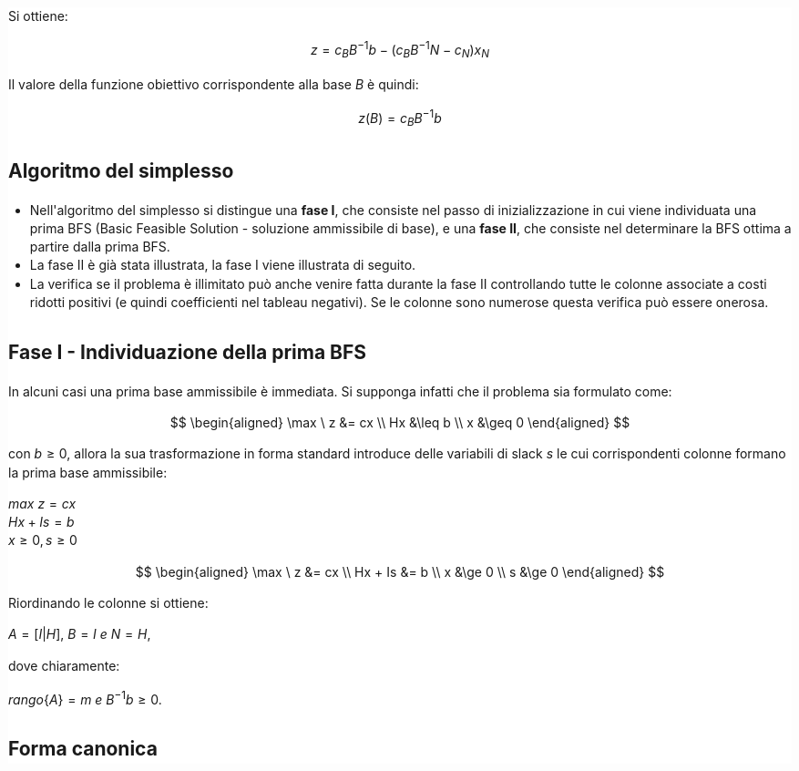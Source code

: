 Si ottiene:

$$z = c_B B^{-1} b - (c_B B^{-1} N - c_N)x_N$$

Il valore della funzione obiettivo corrispondente alla base $B$ è quindi:

$$z(B) = c_B B^{-1} b$$

## Algoritmo del simplesso

* Nell'algoritmo del simplesso si distingue una **fase I**, che consiste nel passo di inizializzazione in cui viene individuata una prima BFS (Basic Feasible Solution - soluzione ammissibile di base), e una **fase II**, che consiste nel determinare la BFS ottima a partire dalla prima BFS.
* La fase II è già stata illustrata, la fase I viene illustrata di seguito.
* La verifica se il problema è illimitato può anche venire fatta durante la fase II controllando tutte le colonne associate a costi ridotti positivi (e quindi coefficienti nel tableau negativi). Se le colonne sono numerose questa verifica può essere onerosa.

## Fase I - Individuazione della prima BFS

In alcuni casi una prima base ammissibile è immediata. Si supponga infatti che il problema sia formulato come:

$$
\begin{aligned}
  \max \ z &= cx \\
  Hx &\leq b \\
  x &\geq 0
\end{aligned}
$$

con $b \ge 0$, allora la sua trasformazione in forma standard introduce delle variabili di slack  $s$ le cui corrispondenti colonne formano la prima base ammissibile:

$max \ z = cx$  
$Hx + Is = b$  
$x \ge 0, s \ge 0$  

$$
\begin{aligned}
  \max \ z &= cx \\
  Hx + Is &= b \\
  x &\ge 0 \\
  s &\ge 0
\end{aligned}
$$

Riordinando le colonne si ottiene:

$A = [I|H], \ B=I \ e \ N = H,$

dove chiaramente:

$rango\{A\} = m \ e \ B^{-1}b \ge 0.$


## Forma canonica
